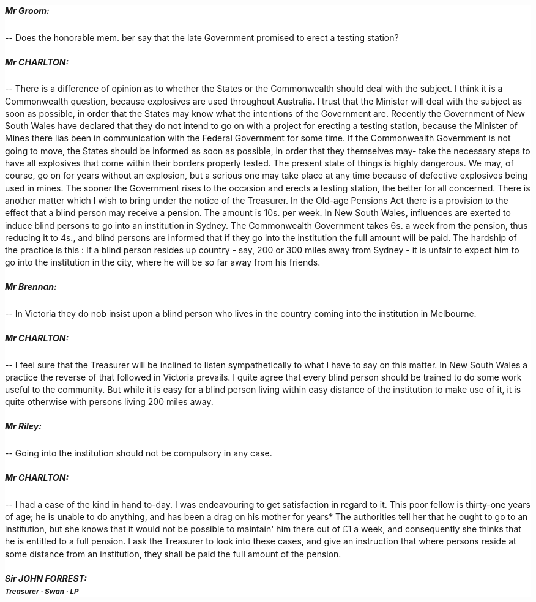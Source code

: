 ##### Mr Groom:

--  Does the honorable mem. ber say that the late Government promised to erect a testing station? 

##### Mr CHARLTON:

-- There is a difference of opinion as to whether the States or the Commonwealth should deal with the subject. I think it is a Commonwealth question, because explosives are used throughout Australia. I trust that the Minister will deal with the subject as soon as possible, in order that the States may know what the intentions of the Government are. Recently the Government of New South Wales have declared that they do not intend to go on with a project for erecting a testing station, because the Minister of Mines there lias been in communication with the Federal Government for some time. If the Commonwealth Government is not going to move, the States should be informed as soon as possible, in order that they themselves may- take the necessary steps to have all explosives that come within their borders properly tested.  The  present state of things is highly dangerous. We may, of course, go on for years without an explosion, but a serious one may take place at any time because of defective explosives being used  in  mines. The sooner the Government rises to the occasion and erects a testing station, the better for all concerned. There is another matter which I wish  to  bring under the notice of the Treasurer. In the Old-age Pensions Act there is  a  provision to the effect that a blind person may receive a pension. The amount  is  10s. per week. In New South Wales,  influences  are exerted to induce blind persons to go into an institution in Sydney. The Commonwealth Government takes 6s. a week from the pension, thus reducing it to 4s., and blind persons  are  informed that if they go into the institution the full amount will be paid. The hardship of the practice is this : If a blind person resides up country - say, 200 or 300 miles away from Sydney - it is unfair to expect him to go into the institution  in  the city, where he will be so far away from his friends. 

##### Mr Brennan:

--  In Victoria they do nob insist upon a blind person who lives in the country coming into the institution in Melbourne. 

##### Mr CHARLTON:

-- I feel sure that the Treasurer will be inclined to listen sympathetically to what I have to say on this matter. In New South Wales  a  practice the reverse of that followed in Victoria prevails. I quite agree that every blind person should be trained to do some work useful to the community. But while it is easy for a blind person living within easy distance of the institution to make use of it, it is quite otherwise with persons living 200 miles away. 

##### Mr Riley:

--  Going into the institution should not be compulsory in any case. 

##### Mr CHARLTON:

-- I had a case of the kind in hand to-day. I was endeavouring to get satisfaction in regard to  it.  This poor fellow is thirty-one years of age; he is unable to do anything, and has been a drag on his mother for years* The authorities tell her that he ought to go to an institution, but she knows that it would not be possible to maintain' him there out of £1 a week, and consequently she thinks that he is entitled  to  a full pension. I ask the Treasurer  to  look  into these cases, and give an instruction that where persons reside at some distance from an institution, they shall be paid the full amount of the pension. 

##### Sir JOHN FORREST:<br><small class="text-muted">Treasurer &middot; Swan &middot; LP</small>
